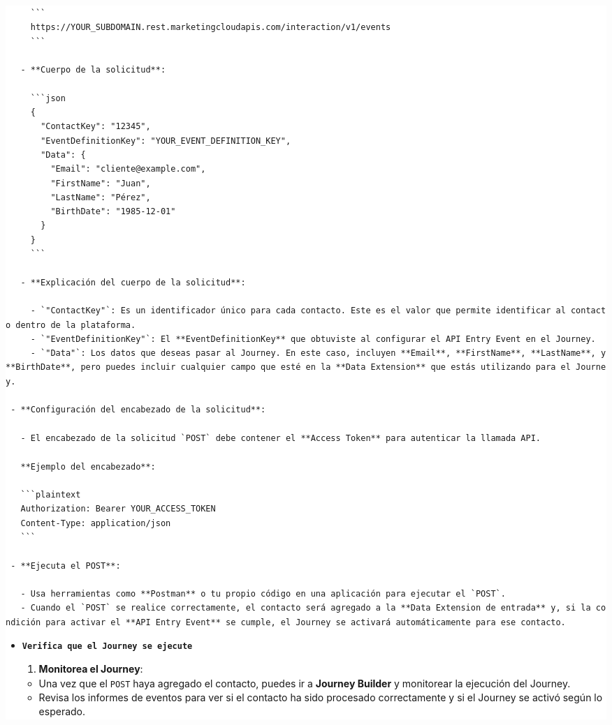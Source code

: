         ```
         https://YOUR_SUBDOMAIN.rest.marketingcloudapis.com/interaction/v1/events
         ```

       - **Cuerpo de la solicitud**:

         ```json
         {
           "ContactKey": "12345",
           "EventDefinitionKey": "YOUR_EVENT_DEFINITION_KEY",
           "Data": {
             "Email": "cliente@example.com",
             "FirstName": "Juan",
             "LastName": "Pérez",
             "BirthDate": "1985-12-01"
           }
         }
         ```

       - **Explicación del cuerpo de la solicitud**:

         - `"ContactKey"`: Es un identificador único para cada contacto. Este es el valor que permite identificar al contacto dentro de la plataforma.
         - `"EventDefinitionKey"`: El **EventDefinitionKey** que obtuviste al configurar el API Entry Event en el Journey.
         - `"Data"`: Los datos que deseas pasar al Journey. En este caso, incluyen **Email**, **FirstName**, **LastName**, y **BirthDate**, pero puedes incluir cualquier campo que esté en la **Data Extension** que estás utilizando para el Journey.

     - **Configuración del encabezado de la solicitud**:

       - El encabezado de la solicitud `POST` debe contener el **Access Token** para autenticar la llamada API.

       **Ejemplo del encabezado**:

       ```plaintext
       Authorization: Bearer YOUR_ACCESS_TOKEN
       Content-Type: application/json
       ```

     - **Ejecuta el POST**:

       - Usa herramientas como **Postman** o tu propio código en una aplicación para ejecutar el `POST`.
       - Cuando el `POST` se realice correctamente, el contacto será agregado a la **Data Extension de entrada** y, si la condición para activar el **API Entry Event** se cumple, el Journey se activará automáticamente para ese contacto.

   - **`Verifica que el Journey se ejecute`**

     1. **Monitorea el Journey**:

     - Una vez que el `POST` haya agregado el contacto, puedes ir a **Journey Builder** y monitorear la ejecución del Journey.
     - Revisa los informes de eventos para ver si el contacto ha sido procesado correctamente y si el Journey se activó según lo esperado.
